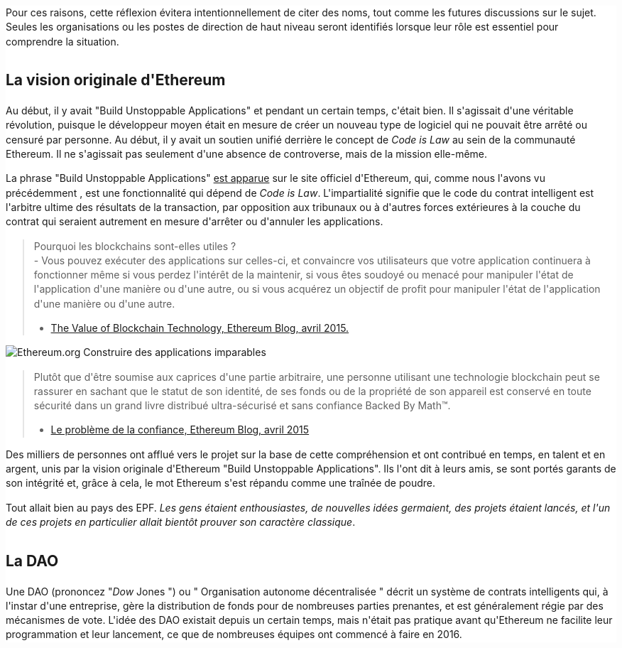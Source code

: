 Pour ces raisons, cette réflexion évitera intentionnellement de citer des noms, tout comme les futures discussions sur le sujet. Seules les organisations ou les postes de direction de haut niveau seront identifiés lorsque leur rôle est essentiel pour comprendre la situation.

## La vision originale d'Ethereum

Au début, il y avait "Build Unstoppable Applications" et pendant un certain temps, c'était bien. Il s'agissait d'une véritable révolution, puisque le développeur moyen était en mesure de créer un nouveau type de logiciel qui ne pouvait être arrêté ou censuré par personne. Au début, il y avait un soutien unifié derrière le concept de _Code is Law_ au sein de la communauté Ethereum. Il ne s'agissait pas seulement d'une absence de controverse, mais de la mission elle-même.

La phrase "Build Unstoppable Applications" [est apparue](https://web.archive.org/web/20150802035735/https://www.ethereum.org/) sur le site officiel d'Ethereum, qui, comme nous l'avons vu précédemment [](/why-classic/code-is-law) , est une fonctionnalité qui dépend de _Code is Law_. L'impartialité signifie que le code du contrat intelligent est l'arbitre ultime des résultats de la transaction, par opposition aux tribunaux ou à d'autres forces extérieures à la couche du contrat qui seraient autrement en mesure d'arrêter ou d'annuler les applications.

> Pourquoi les blockchains sont-elles utiles ?  
> \- Vous pouvez exécuter des applications sur celles-ci, et convaincre vos utilisateurs que votre application continuera à fonctionner même si vous perdez l'intérêt de la maintenir, si vous êtes soudoyé ou menacé pour manipuler l'état de l'application d'une manière ou d'une autre, ou si vous acquérez un objectif de profit pour manipuler l'état de l'application d'une manière ou d'une autre.
> 
> - [The Value of Blockchain Technology, Ethereum Blog, avril 2015.](https://blog.ethereum.org/2015/04/13/visions-part-1-the-value-of-blockchain-technology/)

![Ethereum.org Construire des applications imparables](./unstoppable.png)

> Plutôt que d'être soumise aux caprices d'une partie arbitraire, une personne utilisant une technologie blockchain peut se rassurer en sachant que le statut de son identité, de ses fonds ou de la propriété de son appareil est conservé en toute sécurité dans un grand livre distribué ultra-sécurisé et sans confiance Backed By Math™.
> 
> - [Le problème de la confiance, Ethereum Blog, avril 2015](https://blog.ethereum.org/2015/04/27/visions-part-2-the-problem-of-trust/)

Des milliers de personnes ont afflué vers le projet sur la base de cette compréhension et ont contribué en temps, en talent et en argent, unis par la vision originale d'Ethereum "Build Unstoppable Applications". Ils l'ont dit à leurs amis, se sont portés garants de son intégrité et, grâce à cela, le mot Ethereum s'est répandu comme une traînée de poudre.

Tout allait bien au pays des EPF. _Les gens étaient enthousiastes, de nouvelles idées germaient, des projets étaient lancés, et l'un de ces projets en particulier allait bientôt prouver son caractère classique_.

## La DAO

Une DAO (prononcez "_Dow_ Jones ") ou " Organisation autonome décentralisée " décrit un système de contrats intelligents qui, à l'instar d'une entreprise, gère la distribution de fonds pour de nombreuses parties prenantes, et est généralement régie par des mécanismes de vote. L'idée des DAO existait depuis un certain temps, mais n'était pas pratique avant qu'Ethereum ne facilite leur programmation et leur lancement, ce que de nombreuses équipes ont commencé à faire en 2016.

